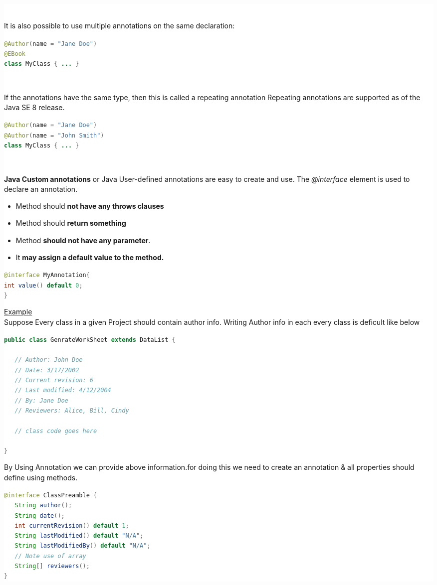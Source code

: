 <br>

It is also possible to use multiple annotations on the same declaration:
```java
@Author(name = "Jane Doe")
@EBook
class MyClass { ... }
```

<br>

If the annotations have the same type, then this is called a repeating
annotation Repeating annotations are supported as of the Java SE 8 release.
```java
@Author(name = "Jane Doe")
@Author(name = "John Smith")
class MyClass { ... }
```
<br>

**Java Custom annotations** or Java User-defined annotations are easy to create
and use. The *@interface* element is used to declare an annotation.

-   Method should **not have any throws clauses**

-   Method should **return something**

-   Method **should not have any parameter**.

-   It **may assign a default value to the method.**
```java
@interface MyAnnotation{  
int value() default 0;  
}
```


<u>Example</u>  
Suppose Every class in a given Project should contain author info. Writing
Author info in each every class is deficult like below
```java
public class GenrateWorkSheet extends DataList {

   // Author: John Doe
   // Date: 3/17/2002
   // Current revision: 6
   // Last modified: 4/12/2004
   // By: Jane Doe
   // Reviewers: Alice, Bill, Cindy

   // class code goes here

}
```

By Using Annotation we can provide above information.for doing this we need to
create an annotation & all properties should define using methods.
```java
@interface ClassPreamble {
   String author();
   String date();
   int currentRevision() default 1;
   String lastModified() default "N/A";
   String lastModifiedBy() default "N/A";
   // Note use of array
   String[] reviewers();
}
```
